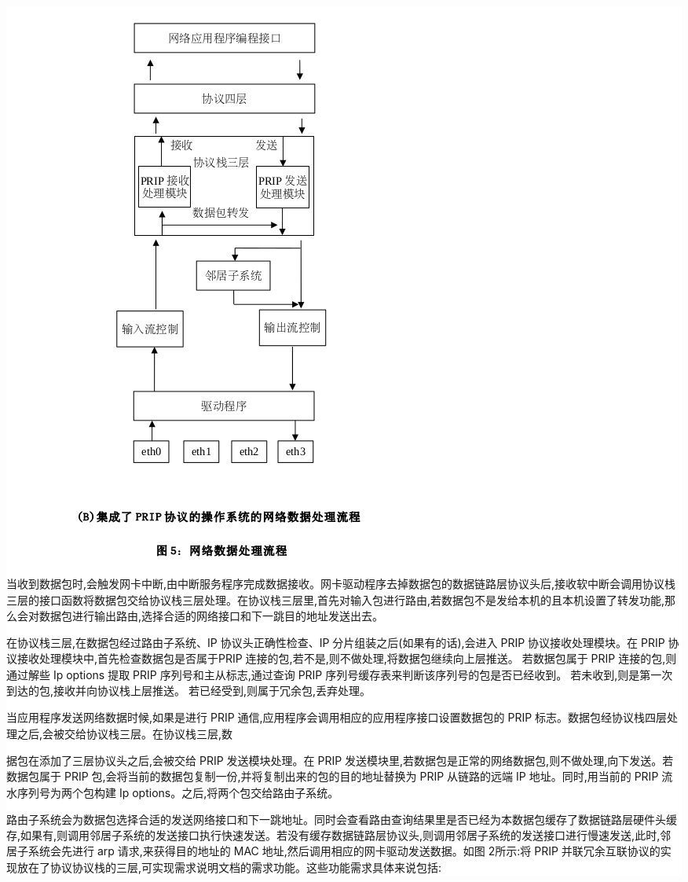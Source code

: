 ![img](../image/PRIP并行冗余互联协议详细设计说明书/图片6.png)  

 

当收到数据包时,会触发网卡中断,由中断服务程序完成数据接收。网卡驱动程序去掉数据包的数据链路层协议头后,接收软中断会调用协议栈三层的接口函数将数据包交给协议栈三层处理。在协议栈三层里,首先对输入包进行路由,若数据包不是发给本机的且本机设置了转发功能,那么会对数据包进行输出路由,选择合适的网络接口和下一跳目的地址发送出去。

在协议栈三层,在数据包经过路由子系统、IP 协议头正确性检查、IP 分片组装之后(如果有的话),会进入 PRIP 协议接收处理模块。在 PRIP 协议接收处理模块中,首先检查数据包是否属于PRIP 连接的包,若不是,则不做处理,将数据包继续向上层推送。 若数据包属于 PRIP 连接的包,则通过解些 Ip options 提取 PRIP 序列号和主从标志,通过查询 PRIP 序列号缓存表来判断该序列号的包是否已经收到。 若未收到,则是第一次到达的包,接收并向协议栈上层推送。 若已经受到,则属于冗余包,丢弃处理。

当应用程序发送网络数据时候,如果是进行 PRIP 通信,应用程序会调用相应的应用程序接口设置数据包的 PRIP 标志。数据包经协议栈四层处理之后,会被交给协议栈三层。在协议栈三层,数

据包在添加了三层协议头之后,会被交给 PRIP 发送模块处理。在 PRIP 发送模块里,若数据包是正常的网络数据包,则不做处理,向下发送。若数据包属于 PRIP 包,会将当前的数据包复制一份,并将复制出来的包的目的地址替换为 PRIP 从链路的远端 IP 地址。同时,用当前的 PRIP 流水序列号为两个包构建 Ip options。之后,将两个包交给路由子系统。

路由子系统会为数据包选择合适的发送网络接口和下一跳地址。同时会查看路由查询结果里是否已经为本数据包缓存了数据链路层硬件头缓存,如果有,则调用邻居子系统的发送接口执行快速发送。若没有缓存数据链路层协议头,则调用邻居子系统的发送接口进行慢速发送,此时,邻居子系统会先进行 arp 请求,来获得目的地址的 MAC 地址,然后调用相应的网卡驱动发送数据。如图 2所示:将 PRIP 并联冗余互联协议的实现放在了协议协议栈的三层,可实现需求说明文档的需求功能。这些功能需求具体来说包括:
